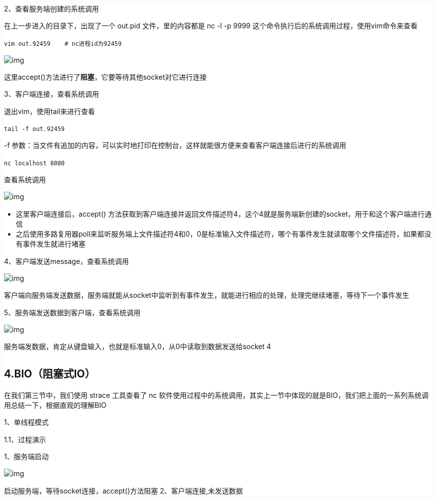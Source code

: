 2、查看服务端创建的系统调用

在上一步进入的目录下，出现了一个 out.pid 文件，里的内容都是 nc -l -p 9999 这个命令执行后的系统调用过程，使用vim命令来查看

```
vim out.92459    # nc进程id为92459
```

![img](https://pic4.zhimg.com/80/v2-0a2ae8886fa5f866c8a73b5599a2fb5b_720w.webp)

这里accept()方法进行了**阻塞**，它要等待其他socket对它进行连接

3、客户端连接，查看系统调用

退出vim，使用tail来进行查看

```
tail -f out.92459
```

-f 参数：当文件有追加的内容，可以实时地打印在控制台，这样就能很方便来查看客户端连接后进行的系统调用

```
nc localhost 8080
```

查看系统调用

![img](https://pic2.zhimg.com/80/v2-146235fda1321b3126a4fb294d243cf1_720w.webp)

- 这里客户端连接后，accept() 方法获取到客户端连接并返回文件描述符4，这个4就是服务端新创建的socket，用于和这个客户端进行通信
- 之后使用多路复用器poll来监听服务端上文件描述符4和0，0是标准输入文件描述符，哪个有事件发生就读取哪个文件描述符，如果都没有事件发生就进行堵塞

4、客户端发送message，查看系统调用

![img](https://pic1.zhimg.com/80/v2-d5ca3d6c0767fef34bcdb35ef5442274_720w.webp)

客户端向服务端发送数据，服务端就能从socket中监听到有事件发生，就能进行相应的处理，处理完继续堵塞，等待下一个事件发生

5、服务端发送数据到客户端，查看系统调用

![img](https://pic1.zhimg.com/80/v2-5953662de6fd22abf7be4d38d07b0c38_720w.webp)

服务端发数据，肯定从键盘输入，也就是标准输入0，从0中读取到数据发送给socket 4

## 4.BIO（阻塞式IO）

在我们第三节中，我们使用 strace 工具查看了 nc 软件使用过程中的系统调用，其实上一节中体现的就是BIO，我们把上面的一系列系统调用总结一下，根据直观的理解BIO

1、单线程模式

1.1、过程演示

1、服务端启动

![img](https://pic1.zhimg.com/80/v2-eb9f0ab1fd7d34ca21f3081ad62c1ee0_720w.webp)

启动服务端，等待socket连接，accept()方法阻塞
2、客户端连接,未发送数据
